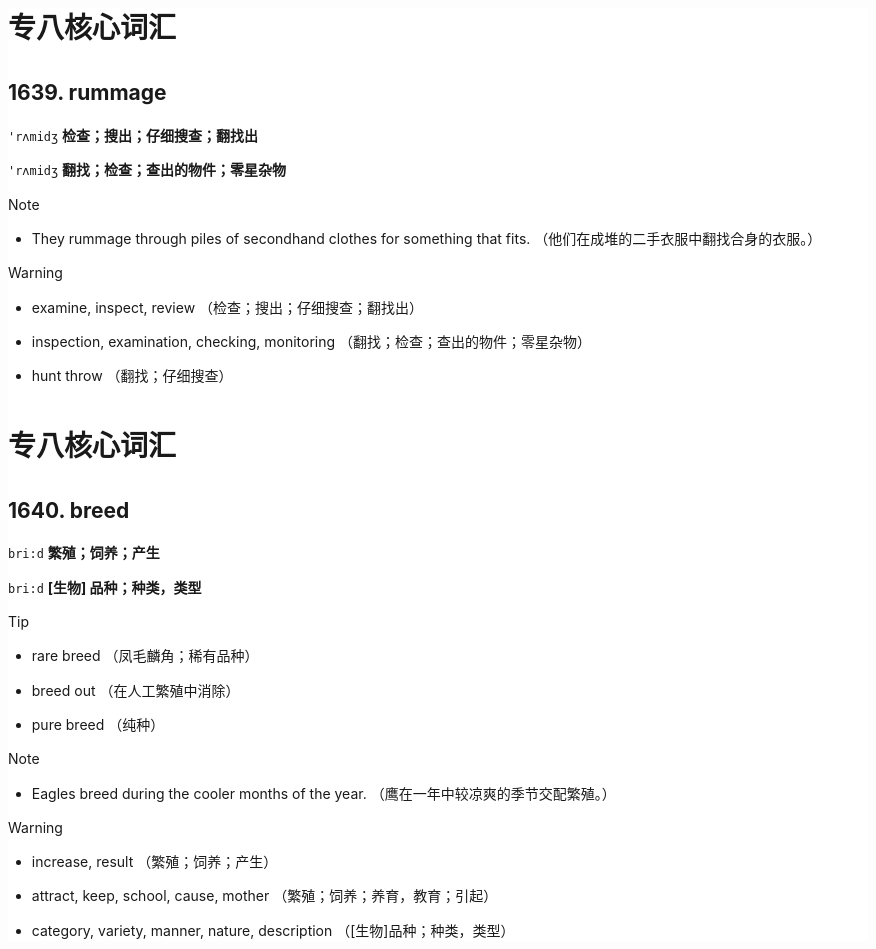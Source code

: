 # 专八核心词汇

## 1639. rummage

`'rʌmidʒ`  **检查；搜出；仔细搜查；翻找出**

`'rʌmidʒ`  **翻找；检查；查出的物件；零星杂物**

> [!NOTE]
>
> - They rummage through piles of secondhand clothes for something that fits. （他们在成堆的二手衣服中翻找合身的衣服。）
>

> [!WARNING]
>
> - examine, inspect, review （检查；搜出；仔细搜查；翻找出）
>
> - inspection, examination, checking, monitoring （翻找；检查；查出的物件；零星杂物）
>
> - hunt throw （翻找；仔细搜查）
>

# 专八核心词汇

## 1640. breed

`bri:d`  **繁殖；饲养；产生**

`bri:d`  **[生物] 品种；种类，类型**

> [!TIP]
>
> - rare breed （凤毛麟角；稀有品种）
>
> - breed out （在人工繁殖中消除）
>
> - pure breed （纯种）
>

> [!NOTE]
>
> - Eagles breed during the cooler months of the year. （鹰在一年中较凉爽的季节交配繁殖。）
>

> [!WARNING]
>
> - increase, result （繁殖；饲养；产生）
>
> - attract, keep, school, cause, mother （繁殖；饲养；养育，教育；引起）
>
> - category, variety, manner, nature, description （[生物]品种；种类，类型）
>
